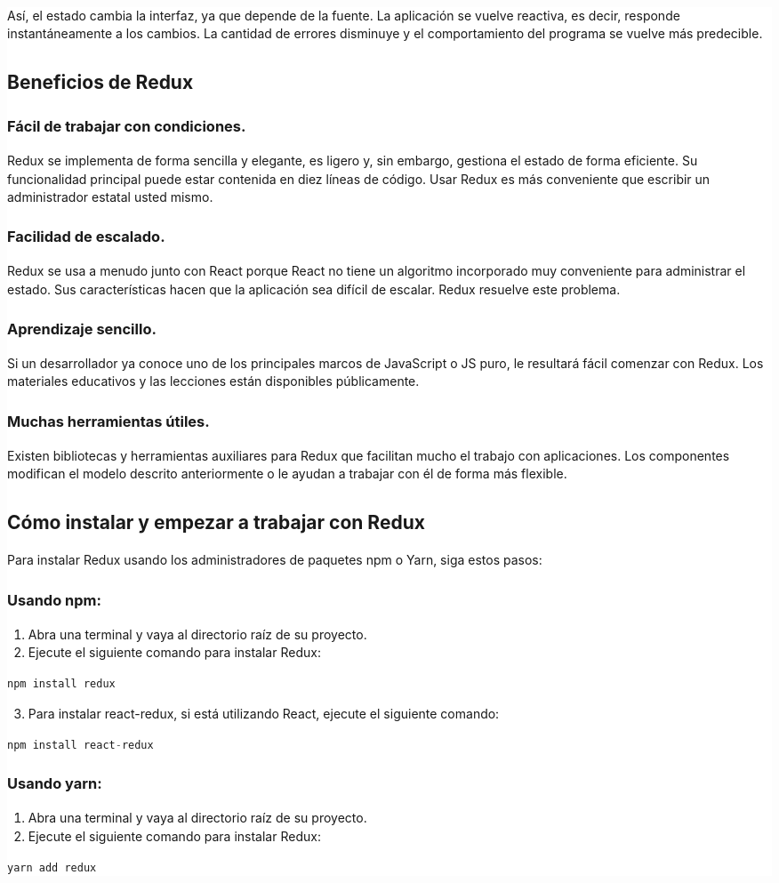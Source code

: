 Así, el estado cambia la interfaz, ya que depende de la fuente. La aplicación se vuelve reactiva, es decir, responde instantáneamente a los cambios. La cantidad de errores disminuye y el comportamiento del programa se vuelve más predecible.

## Beneficios de Redux

### Fácil de trabajar con condiciones. 
Redux se implementa de forma sencilla y elegante, es ligero y, sin embargo, gestiona el estado de forma eficiente. Su funcionalidad principal puede estar contenida en diez líneas de código. Usar Redux es más conveniente que escribir un administrador estatal usted mismo.

### Facilidad de escalado. 
Redux se usa a menudo junto con React porque React no tiene un algoritmo incorporado muy conveniente para administrar el estado. Sus características hacen que la aplicación sea difícil de escalar. Redux resuelve este problema.

### Aprendizaje sencillo. 
Si un desarrollador ya conoce uno de los principales marcos de JavaScript o JS puro, le resultará fácil comenzar con Redux. Los materiales educativos y las lecciones están disponibles públicamente.

### Muchas herramientas útiles. 
Existen bibliotecas y herramientas auxiliares para Redux que facilitan mucho el trabajo con aplicaciones. Los componentes modifican el modelo descrito anteriormente o le ayudan a trabajar con él de forma más flexible.

## Cómo instalar y empezar a trabajar con Redux

Para instalar Redux usando los administradores de paquetes npm o Yarn, siga estos pasos:

### Usando npm:

1. Abra una terminal y vaya al directorio raíz de su proyecto.
2. Ejecute el siguiente comando para instalar Redux:

```JavaScript
npm install redux
```

3. Para instalar react-redux, si está utilizando React, ejecute el siguiente comando:

```JavaScript
npm install react-redux
```

### Usando yarn:

1. Abra una terminal y vaya al directorio raíz de su proyecto.
2. Ejecute el siguiente comando para instalar Redux:

```JavaScript
yarn add redux
```
